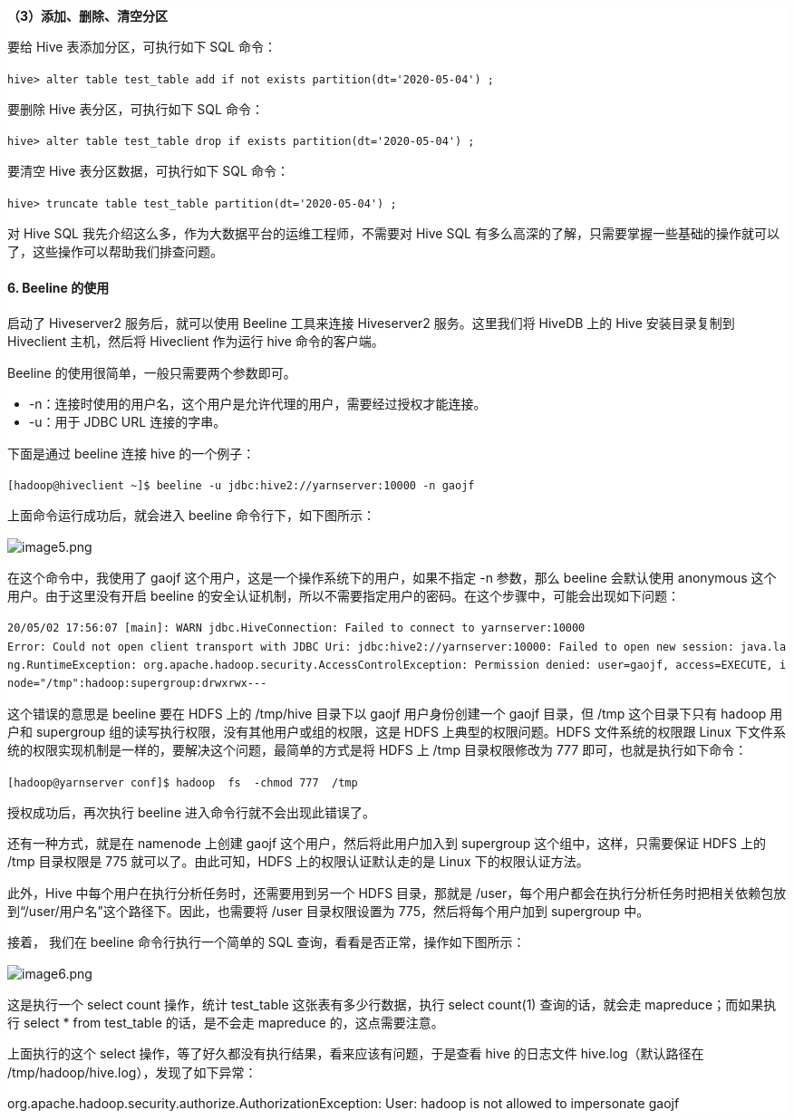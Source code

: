 </code></pre>
<p><strong>（3）添加、删除、清空分区</strong></p>
<p>要给 Hive 表添加分区，可执行如下 SQL 命令：</p>
<pre><code data-language="shell" class="lang-shell"><span class="hljs-meta">hive&gt;</span><span class="bash"> alter table test_table add <span class="hljs-keyword">if</span> not exists partition(dt=<span class="hljs-string">'2020-05-04'</span>) ;</span>
</code></pre>
<p>要删除 Hive 表分区，可执行如下 SQL 命令：</p>
<pre><code data-language="shell" class="lang-shell"><span class="hljs-meta">hive&gt;</span><span class="bash"> alter table test_table drop <span class="hljs-keyword">if</span> exists partition(dt=<span class="hljs-string">'2020-05-04'</span>) ;</span>
</code></pre>
<p>要清空 Hive 表分区数据，可执行如下 SQL 命令：</p>
<pre><code data-language="shell" class="lang-shell"><span class="hljs-meta">hive&gt;</span><span class="bash"> truncate table test_table partition(dt=<span class="hljs-string">'2020-05-04'</span>) ;</span>
</code></pre>
<p>对 Hive SQL 我先介绍这么多，作为大数据平台的运维工程师，不需要对 Hive SQL 有多么高深的了解，只需要掌握一些基础的操作就可以了，这些操作可以帮助我们排查问题。</p>
<h4>6. Beeline 的使用</h4>
<p>启动了 Hiveserver2 服务后，就可以使用 Beeline 工具来连接 Hiveserver2 服务。这里我们将 HiveDB 上的 Hive 安装目录复制到 Hiveclient 主机，然后将 Hiveclient 作为运行 hive 命令的客户端。</p>
<p>Beeline 的使用很简单，一般只需要两个参数即可。</p>
<ul>
<li>-n：连接时使用的用户名，这个用户是允许代理的用户，需要经过授权才能连接。</li>
<li>-u：用于 JDBC URL 连接的字串。</li>
</ul>
<p>下面是通过 beeline 连接 hive 的一个例子：</p>
<pre><code data-language="java" class="lang-java">[hadoop<span class="hljs-meta">@hiveclient</span> ~]$ beeline -u jdbc:hive2:<span class="hljs-comment">//yarnserver:10000 -n gaojf</span>
</code></pre>
<p>上面命令运行成功后，就会进入 beeline 命令行下，如下图所示：</p>
<p><img src="https://s0.lgstatic.com/i/image/M00/11/0C/CgqCHl7LeAKAGTb5AAB9C6xYdZo772.png" alt="image5.png"></p>
<p>在这个命令中，我使用了 gaojf 这个用户，这是一个操作系统下的用户，如果不指定 -n 参数，那么 beeline 会默认使用 anonymous 这个用户。由于这里没有开启 beeline 的安全认证机制，所以不需要指定用户的密码。在这个步骤中，可能会出现如下问题：</p>
<pre><code data-language="java" class="lang-java"><span class="hljs-number">20</span>/<span class="hljs-number">05</span>/<span class="hljs-number">02</span> <span class="hljs-number">17</span>:<span class="hljs-number">56</span>:<span class="hljs-number">07</span> [main]: WARN jdbc.HiveConnection: Failed to connect to yarnserver:<span class="hljs-number">10000</span>
Error: Could not open client transport with JDBC Uri: jdbc:hive2:<span class="hljs-comment">//yarnserver:10000: Failed to open new session: java.lang.RuntimeException: org.apache.hadoop.security.AccessControlException: Permission denied: user=gaojf, access=EXECUTE, inode="/tmp":hadoop:supergroup:drwxrwx---</span>
</code></pre>
<p>这个错误的意思是 beeline 要在 HDFS 上的 /tmp/hive 目录下以 gaojf 用户身份创建一个 gaojf 目录，但 /tmp 这个目录下只有 hadoop 用户和 supergroup 组的读写执行权限，没有其他用户或组的权限，这是 HDFS 上典型的权限问题。HDFS 文件系统的权限跟 Linux 下文件系统的权限实现机制是一样的，要解决这个问题，最简单的方式是将 HDFS 上 /tmp 目录权限修改为 777 即可，也就是执行如下命令：</p>
<pre><code data-language="java" class="lang-java">[hadoop<span class="hljs-meta">@yarnserver</span> conf]$ hadoop  fs  -chmod <span class="hljs-number">777</span>  /tmp
</code></pre>
<p>授权成功后，再次执行 beeline 进入命令行就不会出现此错误了。</p>
<p>还有一种方式，就是在 namenode 上创建 gaojf 这个用户，然后将此用户加入到 supergroup 这个组中，这样，只需要保证 HDFS 上的 /tmp 目录权限是 775 就可以了。由此可知，HDFS 上的权限认证默认走的是 Linux 下的权限认证方法。</p>
<p>此外，Hive 中每个用户在执行分析任务时，还需要用到另一个 HDFS 目录，那就是 /user，每个用户都会在执行分析任务时把相关依赖包放到“/user/用户名”这个路径下。因此，也需要将 /user 目录权限设置为 775，然后将每个用户加到 supergroup 中。</p>
<p>接着， 我们在 beeline 命令行执行一个简单的 SQL 查询，看看是否正常，操作如下图所示：</p>
<p><img src="https://s0.lgstatic.com/i/image/M00/11/0C/CgqCHl7LeAyAZTRKAAC0F_JZuec980.png" alt="image6.png"></p>
<p>这是执行一个 select count 操作，统计 test_table 这张表有多少行数据，执行 select count(1) 查询的话，就会走 mapreduce；而如果执行 select * from test_table 的话，是不会走 mapreduce 的，这点需要注意。</p>
<p>上面执行的这个 select 操作，等了好久都没有执行结果，看来应该有问题，于是查看 hive 的日志文件 hive.log（默认路径在 /tmp/hadoop/hive.log），发现了如下异常：</p>
<p>org.apache.hadoop.security.authorize.AuthorizationException: User: hadoop is not allowed to impersonate gaojf</p>